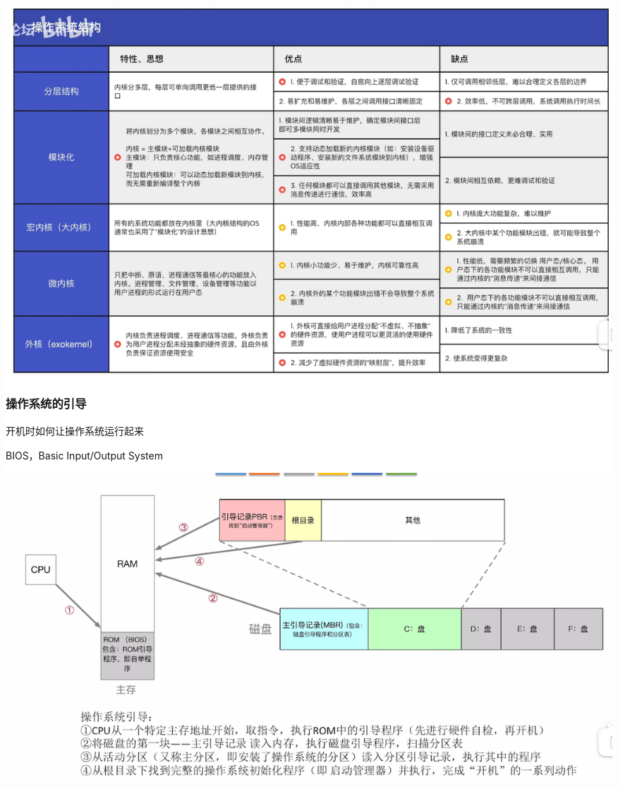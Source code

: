![image-20241014140305853](/assets/img/2024-10-14-OperatingSystem/image-20241014140305853.png)

### 操作系统的引导

开机时如何让操作系统运行起来

BIOS，Basic Input/Output System

![image-20241014141950690](/assets/img/2024-10-14-OperatingSystem/image-20241014141950690.png)
